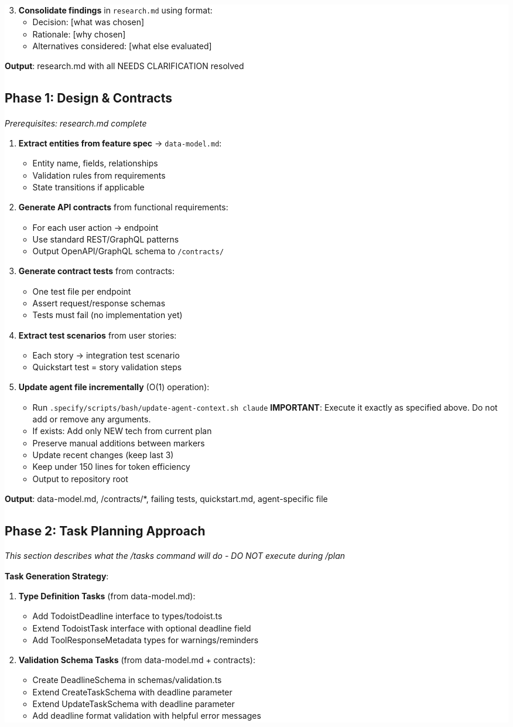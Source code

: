 3. **Consolidate findings** in `research.md` using format:
   - Decision: [what was chosen]
   - Rationale: [why chosen]
   - Alternatives considered: [what else evaluated]

**Output**: research.md with all NEEDS CLARIFICATION resolved

## Phase 1: Design & Contracts
*Prerequisites: research.md complete*

1. **Extract entities from feature spec** → `data-model.md`:
   - Entity name, fields, relationships
   - Validation rules from requirements
   - State transitions if applicable

2. **Generate API contracts** from functional requirements:
   - For each user action → endpoint
   - Use standard REST/GraphQL patterns
   - Output OpenAPI/GraphQL schema to `/contracts/`

3. **Generate contract tests** from contracts:
   - One test file per endpoint
   - Assert request/response schemas
   - Tests must fail (no implementation yet)

4. **Extract test scenarios** from user stories:
   - Each story → integration test scenario
   - Quickstart test = story validation steps

5. **Update agent file incrementally** (O(1) operation):
   - Run `.specify/scripts/bash/update-agent-context.sh claude`
     **IMPORTANT**: Execute it exactly as specified above. Do not add or remove any arguments.
   - If exists: Add only NEW tech from current plan
   - Preserve manual additions between markers
   - Update recent changes (keep last 3)
   - Keep under 150 lines for token efficiency
   - Output to repository root

**Output**: data-model.md, /contracts/*, failing tests, quickstart.md, agent-specific file

## Phase 2: Task Planning Approach
*This section describes what the /tasks command will do - DO NOT execute during /plan*

**Task Generation Strategy**:
1. **Type Definition Tasks** (from data-model.md):
   - Add TodoistDeadline interface to types/todoist.ts
   - Extend TodoistTask interface with optional deadline field
   - Add ToolResponseMetadata types for warnings/reminders

2. **Validation Schema Tasks** (from data-model.md + contracts):
   - Create DeadlineSchema in schemas/validation.ts
   - Extend CreateTaskSchema with deadline parameter
   - Extend UpdateTaskSchema with deadline parameter
   - Add deadline format validation with helpful error messages
